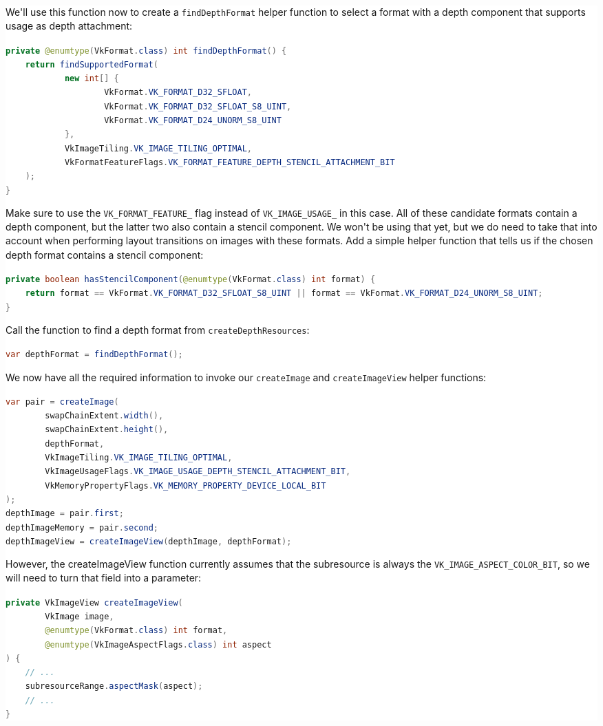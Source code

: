 We'll use this function now to create a `findDepthFormat` helper function to select a format with a depth component that supports usage as depth attachment:

```java
private @enumtype(VkFormat.class) int findDepthFormat() {
    return findSupportedFormat(
            new int[] {
                    VkFormat.VK_FORMAT_D32_SFLOAT,
                    VkFormat.VK_FORMAT_D32_SFLOAT_S8_UINT,
                    VkFormat.VK_FORMAT_D24_UNORM_S8_UINT
            },
            VkImageTiling.VK_IMAGE_TILING_OPTIMAL,
            VkFormatFeatureFlags.VK_FORMAT_FEATURE_DEPTH_STENCIL_ATTACHMENT_BIT
    );
}
```

Make sure to use the `VK_FORMAT_FEATURE_` flag instead of `VK_IMAGE_USAGE_` in this case. All of these candidate formats contain a depth component, but the latter two also contain a stencil component. We won't be using that yet, but we do need to take that into account when performing layout transitions on images with these formats. Add a simple helper function that tells us if the chosen depth format contains a stencil component:

```java
private boolean hasStencilComponent(@enumtype(VkFormat.class) int format) {
    return format == VkFormat.VK_FORMAT_D32_SFLOAT_S8_UINT || format == VkFormat.VK_FORMAT_D24_UNORM_S8_UINT;
}
```

Call the function to find a depth format from `createDepthResources`:

```java
var depthFormat = findDepthFormat();
```

We now have all the required information to invoke our `createImage` and `createImageView` helper functions:

```java
var pair = createImage(
        swapChainExtent.width(),
        swapChainExtent.height(),
        depthFormat,
        VkImageTiling.VK_IMAGE_TILING_OPTIMAL,
        VkImageUsageFlags.VK_IMAGE_USAGE_DEPTH_STENCIL_ATTACHMENT_BIT,
        VkMemoryPropertyFlags.VK_MEMORY_PROPERTY_DEVICE_LOCAL_BIT
);
depthImage = pair.first;
depthImageMemory = pair.second;
depthImageView = createImageView(depthImage, depthFormat);
```

However, the createImageView function currently assumes that the subresource is always the `VK_IMAGE_ASPECT_COLOR_BIT`, so we will need to turn that field into a parameter:

```java
private VkImageView createImageView(
        VkImage image,
        @enumtype(VkFormat.class) int format,
        @enumtype(VkImageAspectFlags.class) int aspect
) {
    // ...
    subresourceRange.aspectMask(aspect);
    // ...
}
```
